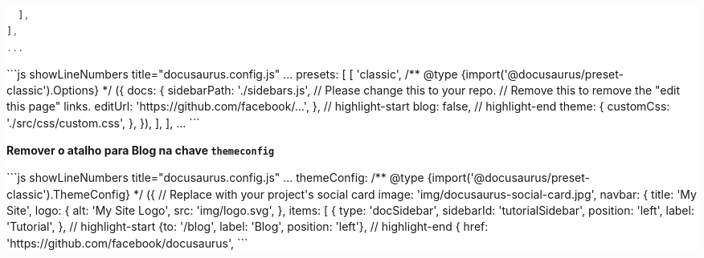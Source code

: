   ```js showLineNumbers title="docusaurus.config.js"
    ],
  ],
  ...
  ```


  </TabItem>
  <TabItem value="depois" label="Depois">
  ```js showLineNumbers title="docusaurus.config.js"
  ...
  presets: [
    [
      'classic',
      /** @type {import('@docusaurus/preset-classic').Options} */
      ({
        docs: {
          sidebarPath: './sidebars.js',
          // Please change this to your repo.
          // Remove this to remove the "edit this page" links.
          editUrl:
            'https://github.com/facebook/...',
        },
        // highlight-start
        blog: false,
        // highlight-end
        theme: {
          customCss: './src/css/custom.css',
        },
      }),
    ],
  ],
  ...
  ```
  </TabItem>
</Tabs>

**Remover o atalho para Blog na chave `themeconfig`**

<Tabs>
  <TabItem value="antes" label="Antes" default>
  ```js showLineNumbers title="docusaurus.config.js"
  ...
  themeConfig:
    /** @type {import('@docusaurus/preset-classic').ThemeConfig} */
    ({
      // Replace with your project's social card
      image: 'img/docusaurus-social-card.jpg',
      navbar: {
        title: 'My Site',
        logo: {
          alt: 'My Site Logo',
          src: 'img/logo.svg',
        },
        items: [
          {
            type: 'docSidebar',
            sidebarId: 'tutorialSidebar',
            position: 'left',
            label: 'Tutorial',
          },
          // highlight-start
          {to: '/blog', label: 'Blog', position: 'left'},
          // highlight-end
          {
            href: 'https://github.com/facebook/docusaurus',
  ```